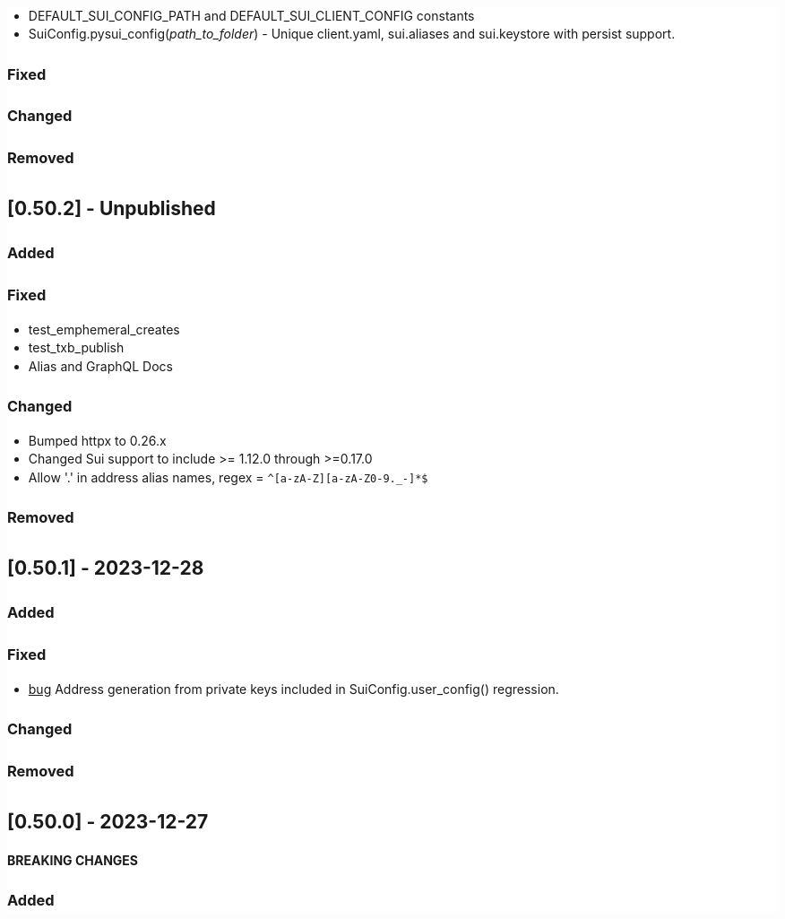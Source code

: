 - DEFAULT_SUI_CONFIG_PATH and DEFAULT_SUI_CLIENT_CONFIG constants
- SuiConfig.pysui_config(_path_to_folder_) - Unique client.yaml, sui.aliases and sui.keystore with persist support.

### Fixed

### Changed

### Removed

## [0.50.2] - Unpublished

### Added

### Fixed

- test_emphemeral_creates
- test_txb_publish
- Alias and GraphQL Docs

### Changed

- Bumped httpx to 0.26.x
- Changed Sui support to include >= 1.12.0 through >=0.17.0
- Allow '.' in address alias names, regex = `^[a-zA-Z][a-zA-Z0-9._-]*$`

### Removed

## [0.50.1] - 2023-12-28

### Added

### Fixed

- [bug](https://github.com/FrankC01/pysui/issues/181) Address generation from private keys included in
SuiConfig.user_config() regression.

### Changed

### Removed

## [0.50.0] - 2023-12-27

**BREAKING CHANGES**

### Added
